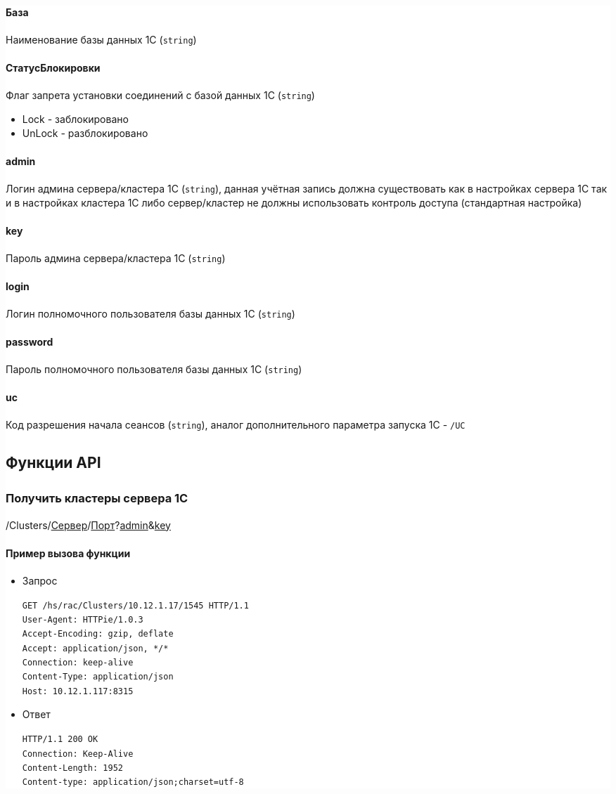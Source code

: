 #### База
Наименование базы данных 1С (`string`)

#### СтатусБлокировки
Флаг запрета установки соединений с базой данных 1С (`string`)
- Lock - заблокировано
- UnLock - разблокировано

#### admin
Логин админа сервера/кластера 1С (`string`), данная учётная запись должна существовать как в настройках сервера 1С так и в настройках кластера 1С либо сервер/кластер не должны использовать контроль доступа (стандартная настройка) 

#### key
Пароль админа сервера/кластера 1С (`string`)

#### login
Логин полномочного пользователя базы данных 1С (`string`) 

#### password
Пароль полномочного пользователя базы данных 1С (`string`)

#### uc
Код разрешения начала сеансов (`string`), аналог дополнительного параметра запуска 1С - `/UC` 

## Функции API

### Получить кластеры сервера 1С
/Clusters/[Сервер](?highlight=Сервер#Сервер)/[Порт](?highlight=Порт#Порт)?[admin](?highlight=admin#admin)&[key](?highlight=key#key)

#### Пример вызова функции

- Запрос
  ```http
  GET /hs/rac/Clusters/10.12.1.17/1545 HTTP/1.1
  User-Agent: HTTPie/1.0.3
  Accept-Encoding: gzip, deflate
  Accept: application/json, */*
  Connection: keep-alive
  Content-Type: application/json
  Host: 10.12.1.117:8315
  ```
  
- Ответ
  ```http
  HTTP/1.1 200 OK
  Connection: Keep-Alive
  Content-Length: 1952
  Content-type: application/json;charset=utf-8
  ```
